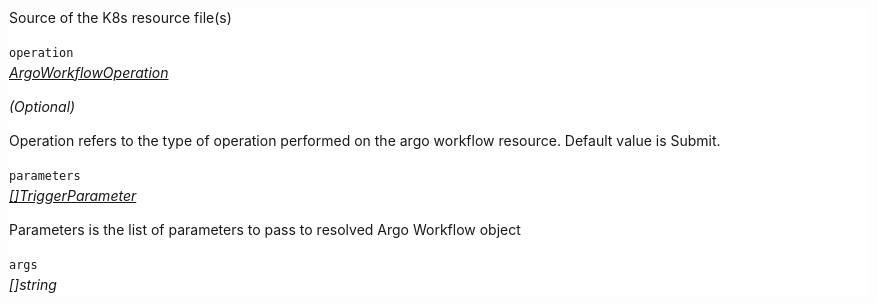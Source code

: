 <td>

<p>

Source of the K8s resource file(s)
</p>

</td>

</tr>

<tr>

<td>

<code>operation</code></br> <em>
<a href="#argoproj.io/v1alpha1.ArgoWorkflowOperation">
ArgoWorkflowOperation </a> </em>
</td>

<td>

<em>(Optional)</em>
<p>

Operation refers to the type of operation performed on the argo workflow
resource. Default value is Submit.
</p>

</td>

</tr>

<tr>

<td>

<code>parameters</code></br> <em>
<a href="#argoproj.io/v1alpha1.TriggerParameter"> \[\]TriggerParameter
</a> </em>
</td>

<td>

<p>

Parameters is the list of parameters to pass to resolved Argo Workflow
object
</p>

</td>

</tr>

<tr>

<td>

<code>args</code></br> <em> \[\]string </em>
</td>

<td>
